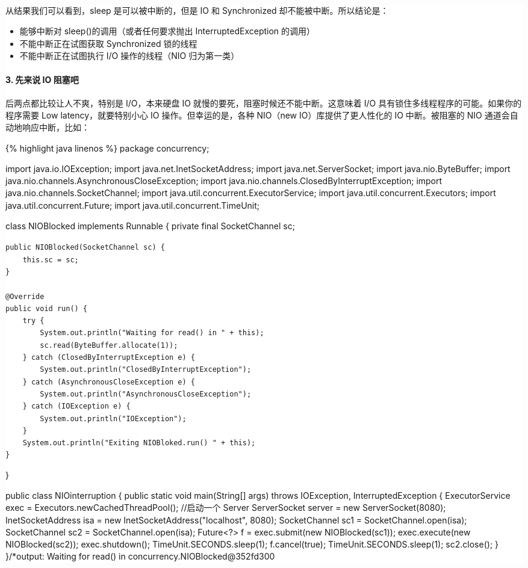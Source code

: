 从结果我们可以看到，sleep 是可以被中断的，但是 IO 和 Synchronized 却不能被中断。所以结论是：

* 能够中断对 sleep()的调用（或者任何要求抛出 InterruptedException 的调用）
* 不能中断正在试图获取 Synchronized 锁的线程
* 不能中断正在试图执行 I/O 操作的线程（NIO 归为第一类）

#### 3. 先来说 IO 阻塞吧

后两点都比较让人不爽，特别是 I/O，本来硬盘 IO 就慢的要死，阻塞时候还不能中断。这意味着 I/O 具有锁住多线程程序的可能。如果你的程序需要 Low latency，就要特别小心 IO 操作。但幸运的是，各种 NIO（new IO）库提供了更人性化的 IO 中断。被阻塞的 NIO 通道会自动地响应中断，比如：


{% highlight java linenos %}
package concurrency;

import java.io.IOException;
import java.net.InetSocketAddress;
import java.net.ServerSocket;
import java.nio.ByteBuffer;
import java.nio.channels.AsynchronousCloseException;
import java.nio.channels.ClosedByInterruptException;
import java.nio.channels.SocketChannel;
import java.util.concurrent.ExecutorService;
import java.util.concurrent.Executors;
import java.util.concurrent.Future;
import java.util.concurrent.TimeUnit;

class NIOBlocked implements Runnable {
	private final SocketChannel sc;

	public NIOBlocked(SocketChannel sc) {
		this.sc = sc;
	}

	@Override
	public void run() {
		try {
			System.out.println("Waiting for read() in " + this);
			sc.read(ByteBuffer.allocate(1));
		} catch (ClosedByInterruptException e) {
			System.out.println("ClosedByInterruptException");
		} catch (AsynchronousCloseException e) {
			System.out.println("AsynchronousCloseException");
		} catch (IOException e) {
			System.out.println("IOException");
		}
		System.out.println("Exiting NIOBloked.run() " + this);
	}
}

public class NIOinterruption {
	public static void main(String[] args) throws IOException, InterruptedException {
		ExecutorService exec = Executors.newCachedThreadPool();
		//启动一个 Server
		ServerSocket server = new ServerSocket(8080);
		InetSocketAddress isa = new InetSocketAddress("localhost", 8080);
		SocketChannel sc1 = SocketChannel.open(isa);
		SocketChannel sc2 = SocketChannel.open(isa);
		Future<?> f = exec.submit(new NIOBlocked(sc1));
		exec.execute(new NIOBlocked(sc2));
		exec.shutdown();
		TimeUnit.SECONDS.sleep(1);
		f.cancel(true);
		TimeUnit.SECONDS.sleep(1);
		sc2.close();
	}
}/*output:
Waiting for read() in concurrency.NIOBlocked@352fd300